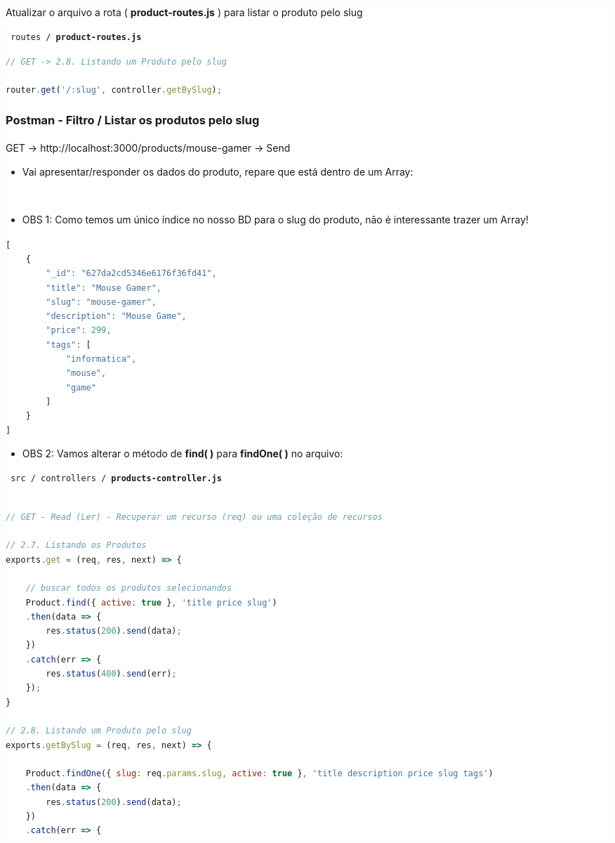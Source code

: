 Atualizar o arquivo a rota ( **product-routes.js** ) para listar o produto pelo slug

<code> routes / **product-routes.js** </code>

```js
// GET -> 2.8. Listando um Produto pelo slug

router.get('/:slug', controller.getBySlug); 
```

### Postman - Filtro / Listar os produtos pelo slug


GET &rarr; http://localhost:3000/products/mouse-gamer &rarr; Send
 
- Vai apresentar/responder os dados do produto, repare que está dentro de um Array:

<br>

- OBS 1: Como temos um único índice no nosso BD para o slug do produto, não é interessante trazer um Array!

```js
[
    {
        "_id": "627da2cd5346e6176f36fd41",
        "title": "Mouse Gamer",
        "slug": "mouse-gamer",
        "description": "Mouse Game",
        "price": 299,
        "tags": [
            "informatica",
            "mouse",
            "game"
        ]
    }
]
```


- OBS 2: Vamos alterar o método de **find( )** para **findOne( )** no arquivo:

<code> src / controllers / **products-controller.js** </code>


```js

// GET - Read (Ler) - Recuperar um recurso (req) ou uma coleção de recursos

// 2.7. Listando os Produtos
exports.get = (req, res, next) => {
    
    // buscar todos os produtos selecionandos
    Product.find({ active: true }, 'title price slug')
    .then(data => {
        res.status(200).send(data);
    })
    .catch(err => {
        res.status(400).send(err);
    });
}

// 2.8. Listando um Produto pelo slug
exports.getBySlug = (req, res, next) => {
    
    Product.findOne({ slug: req.params.slug, active: true }, 'title description price slug tags')
    .then(data => {
        res.status(200).send(data);
    })
    .catch(err => {
```